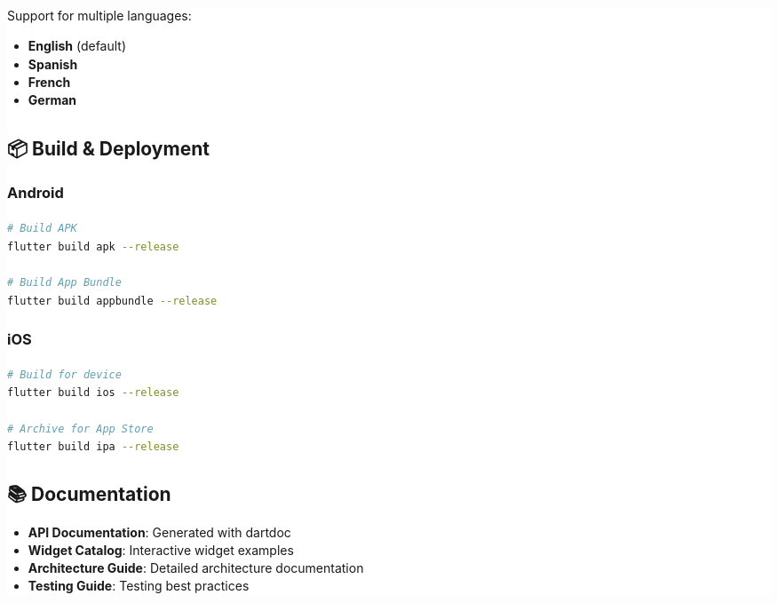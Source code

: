 Support for multiple languages:

- **English** (default)
- **Spanish**
- **French**
- **German**

## 📦 Build & Deployment

### Android
```bash
# Build APK
flutter build apk --release

# Build App Bundle
flutter build appbundle --release
```

### iOS
```bash
# Build for device
flutter build ios --release

# Archive for App Store
flutter build ipa --release
```

## 📚 Documentation

- **API Documentation**: Generated with dartdoc
- **Widget Catalog**: Interactive widget examples
- **Architecture Guide**: Detailed architecture documentation
- **Testing Guide**: Testing best practices 